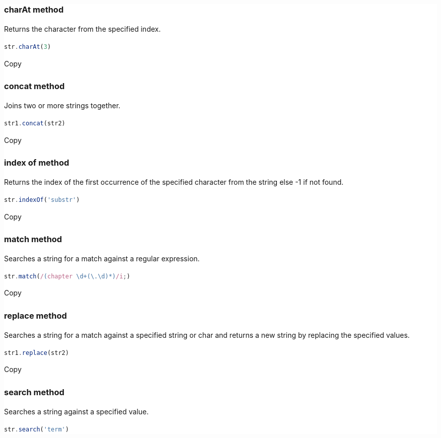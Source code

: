 ### charAt method

Returns the character from the specified index.

```javascript
str.charAt(3)
```

Copy

### concat method

Joins two or more strings together.

```javascript
str1.concat(str2)
```

Copy

### index of method

Returns the index of the first occurrence of the specified character from the string else -1 if not found.

```javascript
str.indexOf('substr')
```

Copy

### match method

Searches a string for a match against a regular expression.

```javascript
str.match(/(chapter \d+(\.\d)*)/i;)
```

Copy

### replace method

Searches a string for a match against a specified string or char and returns a new string by replacing the specified values.

```javascript
str1.replace(str2)
```

Copy

### search method

Searches a string against a specified value.

```javascript
str.search('term')
```
